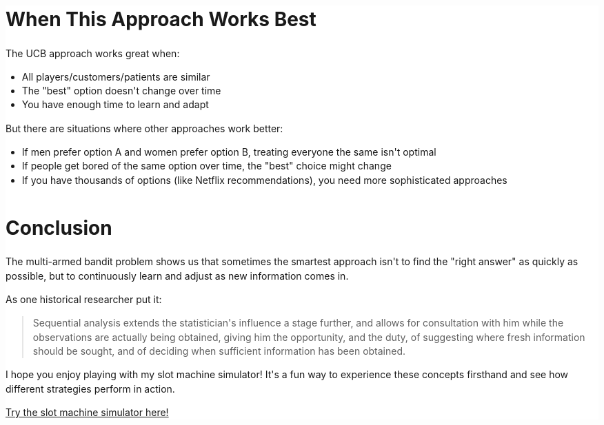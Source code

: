 # When This Approach Works Best

The UCB approach works great when:
- All players/customers/patients are similar
- The "best" option doesn't change over time
- You have enough time to learn and adapt

But there are situations where other approaches work better:

- If men prefer option A and women prefer option B, treating everyone the same isn't optimal
- If people get bored of the same option over time, the "best" choice might change
- If you have thousands of options (like Netflix recommendations), you need more sophisticated approaches

# Conclusion

The multi-armed bandit problem shows us that sometimes the smartest approach isn't to find the "right answer" as quickly as possible, but to continuously learn and adjust as new information comes in.

As one historical researcher put it:

> Sequential analysis extends the statistician's influence a stage further, and allows for consultation with him while the observations are actually being obtained, giving him the opportunity, and the duty, of suggesting where fresh information should be sought, and of deciding when sufficient information has been obtained.

I hope you enjoy playing with my slot machine simulator! It's a fun way to experience these concepts firsthand and see how different strategies perform in action.

[Try the slot machine simulator here!](https://justintienken-harder.github.io/statistical-slot-machines/)
